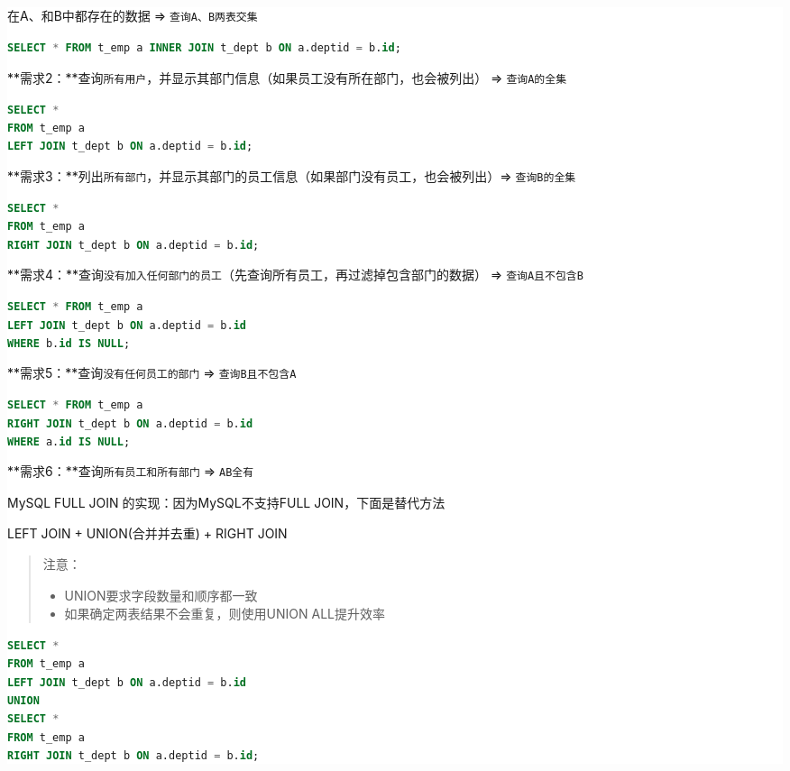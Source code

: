 在A、和B中都存在的数据 => `查询A、B两表交集`

```sql
SELECT * FROM t_emp a INNER JOIN t_dept b ON a.deptid = b.id;
```



**需求2：**查询`所有用户`，并显示其部门信息（如果员工没有所在部门，也会被列出） => `查询A的全集`

```sql
SELECT * 
FROM t_emp a 
LEFT JOIN t_dept b ON a.deptid = b.id;
```



**需求3：**列出`所有部门`，并显示其部门的员工信息（如果部门没有员工，也会被列出）=> `查询B的全集`

```sql
SELECT * 
FROM t_emp a 
RIGHT JOIN t_dept b ON a.deptid = b.id;
```



**需求4：**查询`没有加入任何部门的员工`（先查询所有员工，再过滤掉包含部门的数据） => `查询A且不包含B`

```sql
SELECT * FROM t_emp a 
LEFT JOIN t_dept b ON a.deptid = b.id 
WHERE b.id IS NULL;
```



**需求5：**查询`没有任何员工的部门` => `查询B且不包含A`

```sql
SELECT * FROM t_emp a 
RIGHT JOIN t_dept b ON a.deptid = b.id 
WHERE a.id IS NULL;
```



**需求6：**查询`所有员工和所有部门` => `AB全有`

MySQL FULL JOIN 的实现：因为MySQL不支持FULL JOIN，下面是替代方法

LEFT JOIN + UNION(合并并去重) + RIGHT JOIN

> 注意：
>
> - UNION要求字段数量和顺序都一致
> - 如果确定两表结果不会重复，则使用UNION ALL提升效率

```sql
SELECT * 
FROM t_emp a 
LEFT JOIN t_dept b ON a.deptid = b.id 
UNION 
SELECT * 
FROM t_emp a 
RIGHT JOIN t_dept b ON a.deptid = b.id;
```
